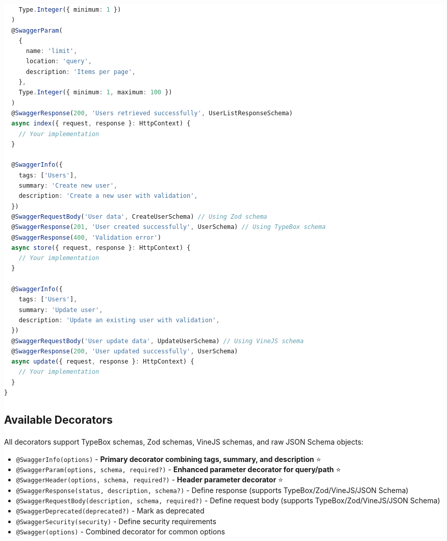 ```typescript
    Type.Integer({ minimum: 1 })
  )
  @SwaggerParam(
    {
      name: 'limit',
      location: 'query',
      description: 'Items per page',
    },
    Type.Integer({ minimum: 1, maximum: 100 })
  )
  @SwaggerResponse(200, 'Users retrieved successfully', UserListResponseSchema)
  async index({ request, response }: HttpContext) {
    // Your implementation
  }

  @SwaggerInfo({
    tags: ['Users'],
    summary: 'Create new user',
    description: 'Create a new user with validation',
  })
  @SwaggerRequestBody('User data', CreateUserSchema) // Using Zod schema
  @SwaggerResponse(201, 'User created successfully', UserSchema) // Using TypeBox schema
  @SwaggerResponse(400, 'Validation error')
  async store({ request, response }: HttpContext) {
    // Your implementation
  }

  @SwaggerInfo({
    tags: ['Users'],
    summary: 'Update user',
    description: 'Update an existing user with validation',
  })
  @SwaggerRequestBody('User update data', UpdateUserSchema) // Using VineJS schema
  @SwaggerResponse(200, 'User updated successfully', UserSchema)
  async update({ request, response }: HttpContext) {
    // Your implementation
  }
}
```

## Available Decorators

All decorators support TypeBox schemas, Zod schemas, VineJS schemas, and raw JSON Schema objects:

- `@SwaggerInfo(options)` - **Primary decorator combining tags, summary, and description** ⭐
- `@SwaggerParam(options, schema, required?)` - **Enhanced parameter decorator for query/path** ⭐
- `@SwaggerHeader(options, schema, required?)` - **Header parameter decorator** ⭐
- `@SwaggerResponse(status, description, schema?)` - Define response (supports TypeBox/Zod/VineJS/JSON Schema)
- `@SwaggerRequestBody(description, schema, required?)` - Define request body (supports TypeBox/Zod/VineJS/JSON Schema)
- `@SwaggerDeprecated(deprecated?)` - Mark as deprecated
- `@SwaggerSecurity(security)` - Define security requirements
- `@Swagger(options)` - Combined decorator for common options
